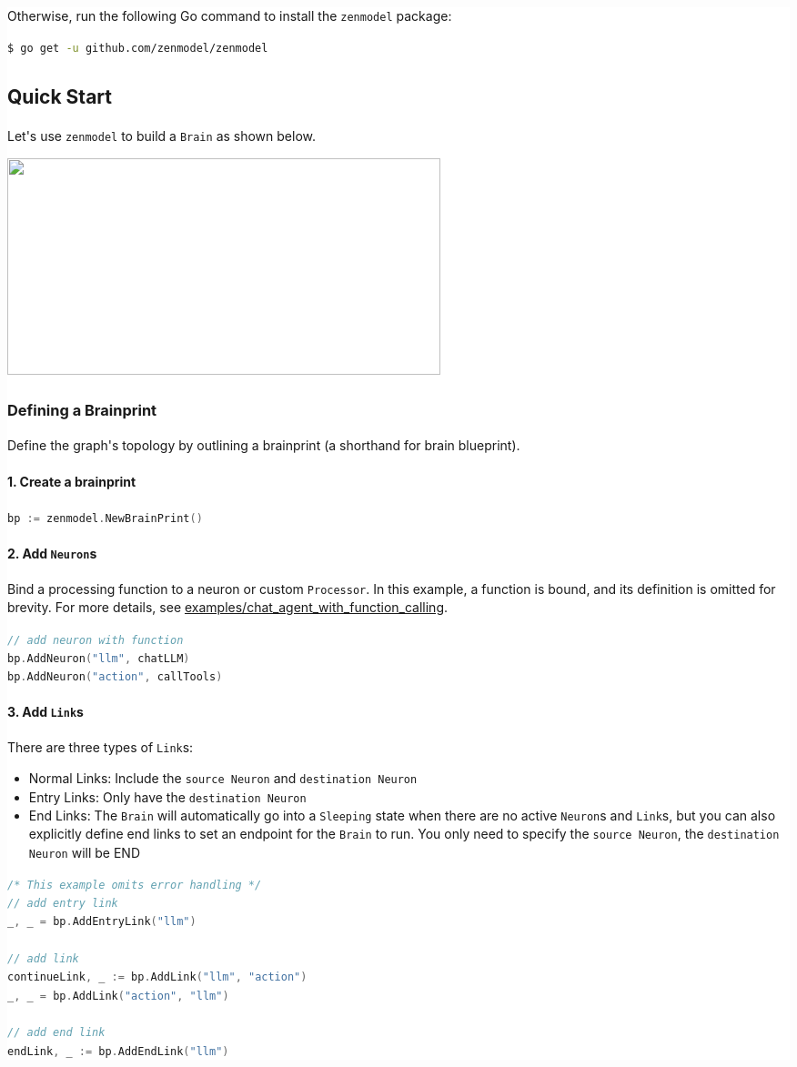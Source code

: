 Otherwise, run the following Go command to install the `zenmodel` package:

```sh
$ go get -u github.com/zenmodel/zenmodel
```


## Quick Start
Let's use `zenmodel` to build a `Brain` as shown below.

<img src="examples/chat_agent/chat_agent_with_function_calling/chat-agent-with-tools.png" width="476" height="238">

### Defining a Brainprint

Define the graph's topology by outlining a brainprint (a shorthand for brain blueprint).

#### 1. Create a brainprint

```go
bp := zenmodel.NewBrainPrint()
```

#### 2. Add `Neuron`s

Bind a processing function to a neuron or custom `Processor`. In this example, a function is bound, and its definition is omitted for brevity. For more details, see [examples/chat_agent_with_function_calling](examples/chat_agent/chat_agent_with_function_calling).

```go
// add neuron with function
bp.AddNeuron("llm", chatLLM)
bp.AddNeuron("action", callTools)
```

#### 3. Add `Link`s

There are three types of `Link`s:

- Normal Links: Include the `source Neuron` and `destination Neuron`
- Entry Links: Only have the `destination Neuron`
- End Links: The `Brain` will automatically go into a `Sleeping` state when there are no active `Neuron`s and `Link`s, but you can also explicitly define end links to set an endpoint for the `Brain` to run. You only need to specify the `source Neuron`, the `destination Neuron` will be END

```go
/* This example omits error handling */
// add entry link
_, _ = bp.AddEntryLink("llm")

// add link
continueLink, _ := bp.AddLink("llm", "action")
_, _ = bp.AddLink("action", "llm")

// add end link
endLink, _ := bp.AddEndLink("llm")
```
